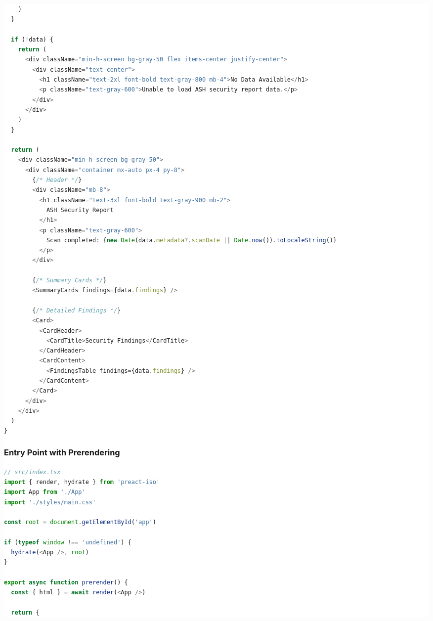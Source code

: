 ```typescript
    )
  }

  if (!data) {
    return (
      <div className="min-h-screen bg-gray-50 flex items-center justify-center">
        <div className="text-center">
          <h1 className="text-2xl font-bold text-gray-800 mb-4">No Data Available</h1>
          <p className="text-gray-600">Unable to load ASH security report data.</p>
        </div>
      </div>
    )
  }

  return (
    <div className="min-h-screen bg-gray-50">
      <div className="container mx-auto px-4 py-8">
        {/* Header */}
        <div className="mb-8">
          <h1 className="text-3xl font-bold text-gray-900 mb-2">
            ASH Security Report
          </h1>
          <p className="text-gray-600">
            Scan completed: {new Date(data.metadata?.scanDate || Date.now()).toLocaleString()}
          </p>
        </div>

        {/* Summary Cards */}
        <SummaryCards findings={data.findings} />

        {/* Detailed Findings */}
        <Card>
          <CardHeader>
            <CardTitle>Security Findings</CardTitle>
          </CardHeader>
          <CardContent>
            <FindingsTable findings={data.findings} />
          </CardContent>
        </Card>
      </div>
    </div>
  )
}
```

### Entry Point with Prerendering

```typescript
// src/index.tsx
import { render, hydrate } from 'preact-iso'
import App from './App'
import './styles/main.css'

const root = document.getElementById('app')

if (typeof window !== 'undefined') {
  hydrate(<App />, root)
}

export async function prerender() {
  const { html } = await render(<App />)

  return {
```